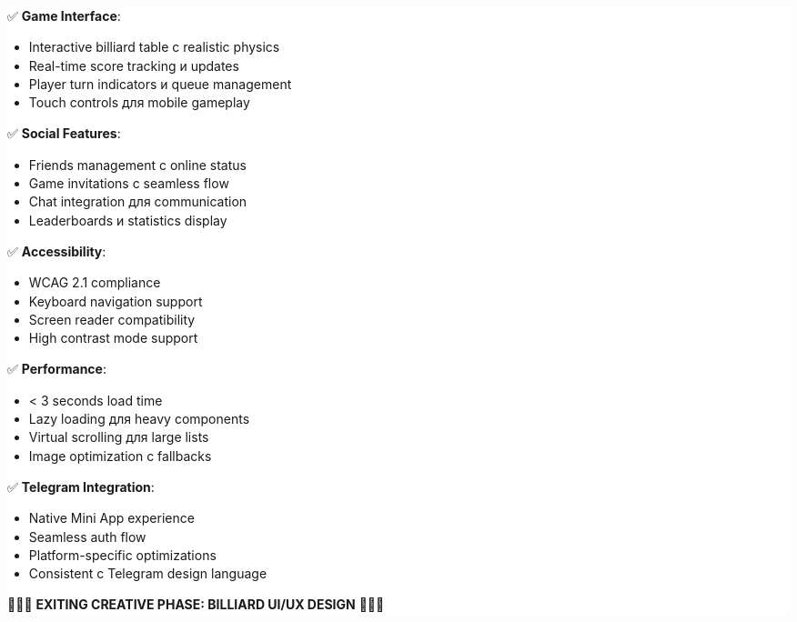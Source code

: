 ✅ **Game Interface**:
- Interactive billiard table с realistic physics
- Real-time score tracking и updates
- Player turn indicators и queue management
- Touch controls для mobile gameplay

✅ **Social Features**:
- Friends management с online status
- Game invitations с seamless flow
- Chat integration для communication
- Leaderboards и statistics display

✅ **Accessibility**:
- WCAG 2.1 compliance
- Keyboard navigation support
- Screen reader compatibility
- High contrast mode support

✅ **Performance**:
- < 3 seconds load time
- Lazy loading для heavy components
- Virtual scrolling для large lists
- Image optimization с fallbacks

✅ **Telegram Integration**:
- Native Mini App experience
- Seamless auth flow
- Platform-specific optimizations
- Consistent с Telegram design language

🎨🎨🎨 **EXITING CREATIVE PHASE: BILLIARD UI/UX DESIGN** 🎨🎨🎨